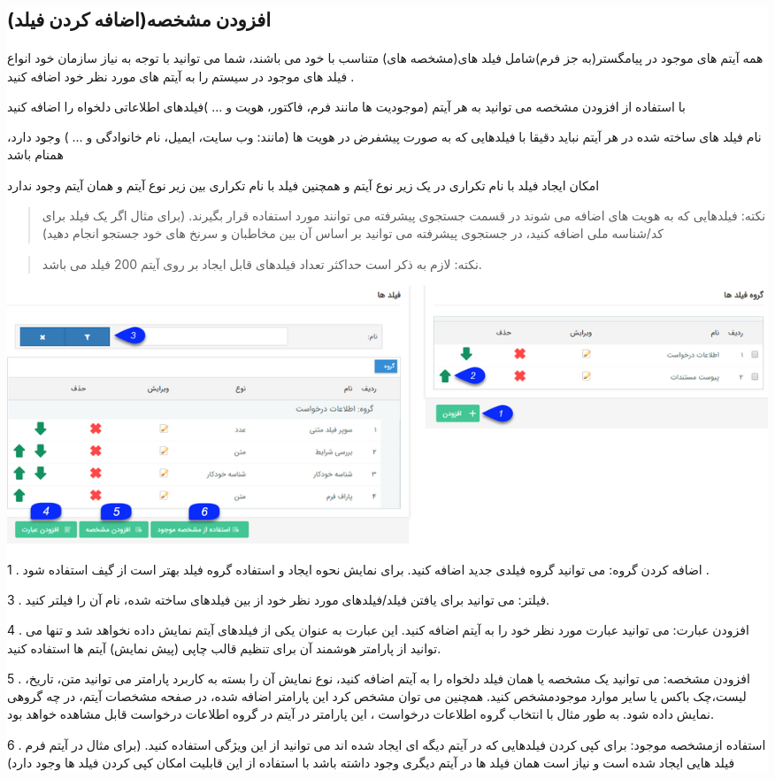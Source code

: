 ﻿## افزودن مشخصه(اضافه کردن فیلد)

همه آیتم های موجود در پیامگستر(به جز فرم)شامل فیلد های(مشخصه های) متناسب با خود می باشند، شما می توانید با توجه به نیاز سازمان خود انواع فیلد های موجود در سیستم را به آیتم های مورد نظر خود اضافه کنید .

با استفاده از افزودن مشخصه می توانید به هر آیتم (موجودیت ها مانند فرم، فاکتور، هویت و ... )فیلدهای اطلاعاتی دلخواه را اضافه کنید

نام فیلد های ساخته شده در هر آیتم نباید دقیقا با فیلدهایی که به صورت پیشفرض در هویت ها (مانند: وب سایت، ایمیل، نام خانوادگی و ... ) وجود دارد، همنام باشد

امکان ایجاد فیلد با نام تکراری در یک زیر نوع آیتم و همچنین فیلد با نام تکراری بین زیر نوع آیتم و همان آیتم وجود ندارد

> نکته: فیلدهایی که به هویت های اضافه می شوند در قسمت جستجوی پیشرفته می توانند مورد استفاده قرار بگیرند. (برای مثال اگر یک فیلد برای کد/شناسه ملی اضافه کنید، در جستجوی پیشرفته می توانید بر اساس آن بین مخاطبان و سرنخ های خود جستجو انجام دهید)

> نکته: لازم به ذکر است حداکثر تعداد فیلدهای قابل ایجاد بر روی آیتم 200 فیلد می باشد.
 

![](ParametersAndPersonalInformationManagement20.png)

1  . اضافه کردن گروه: می توانید گروه فیلدی جدید اضافه کنید. برای نمایش نحوه ایجاد و استفاده گروه فیلد بهتر است از گیف استفاده شود .

3  . فیلتر:  می توانید برای یافتن فیلد/فیلدهای مورد نظر خود از بین فیلدهای ساخته شده، نام آن را فیلتر کنید.

4  . افزودن عبارت:  می توانید عبارت مورد نظر خود را به آیتم اضافه کنید. این عبارت به عنوان یکی از فیلدهای آیتم نمایش داده نخواهد شد و تنها می توانید از پارامتر هوشمند آن برای تنظیم قالب چاپی (پیش نمایش) آیتم ها استفاده کنید.

5  . افزودن مشخصه:  می توانید یک مشخصه یا همان فیلد دلخواه را به آیتم اضافه کنید، نوع نمایش آن را بسته به کاربرد پارامتر می توانید متن، تاریخ، لیست،چک باکس یا سایر موارد موجودمشخص کنید. همچنین می توان مشخص کرد این پارامتر اضافه شده، در صفحه مشخصات آیتم، در چه گروهی نمایش داده شود. به طور مثال با انتخاب گروه اطلاعات درخواست ، این پارامتر در آیتم در گروه اطلاعات درخواست قابل مشاهده خواهد بود.

6  . استفاده ازمشخصه موجود: برای کپی کردن فیلدهایی که در آیتم دیگه ای ایجاد شده اند می توانید از این ویژگی استفاده کنید. (برای مثال در آیتم فرم فیلد هایی ایجاد شده است و نیاز است همان فیلد ها در آیتم دیگری وجود داشته باشد با استفاده از این قابلیت امکان کپی کردن فیلد ها وجود دارد)
